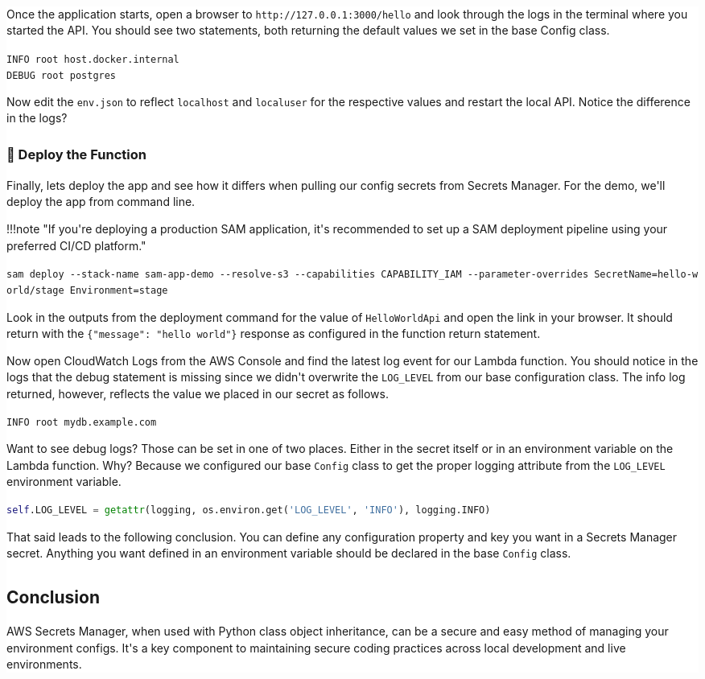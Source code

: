 Once the application starts, open a browser to `http://127.0.0.1:3000/hello` and look through the logs in the terminal where you started the API. You should see two statements, both returning the default values we set in the base Config class.

```txt
INFO root host.docker.internal
DEBUG root postgres
```

Now edit the `env.json` to reflect `localhost` and `localuser` for the respective values and restart the local API. Notice the difference in the logs?

### :rocket: Deploy the Function

Finally, lets deploy the app and see how it differs when pulling our config secrets from Secrets Manager. For the demo, we'll deploy the app from command line.

!!!note "If you're deploying a production SAM application, it's recommended to set up a SAM deployment pipeline using your preferred CI/CD platform."

```shell
sam deploy --stack-name sam-app-demo --resolve-s3 --capabilities CAPABILITY_IAM --parameter-overrides SecretName=hello-world/stage Environment=stage
```

Look in the outputs from the deployment command for the value of `HelloWorldApi` and open the link in your browser. It should return with the `{"message": "hello world"}` response as configured in the function return statement.

Now open CloudWatch Logs from the AWS Console and find the latest log event for our Lambda function. You should notice in the logs that the debug statement is missing since we didn't overwrite the `LOG_LEVEL` from our base configuration class. The info log returned, however, reflects the value we placed in our secret as follows.

```txt
INFO root mydb.example.com
```

Want to see debug logs? Those can be set in one of two places. Either in the secret itself or in an environment variable on the Lambda function. Why? Because we configured our base `Config` class to get the proper logging attribute from the `LOG_LEVEL` environment variable.

```python
self.LOG_LEVEL = getattr(logging, os.environ.get('LOG_LEVEL', 'INFO'), logging.INFO)
```

That said leads to the following conclusion. You can define any configuration property and key you want in a Secrets Manager secret. Anything you want defined in an environment variable should be declared in the base `Config` class.

## Conclusion

AWS Secrets Manager, when used with Python class object inheritance, can be a secure and easy method of managing your environment configs. It's a key component to maintaining secure coding practices across local development and live environments.
